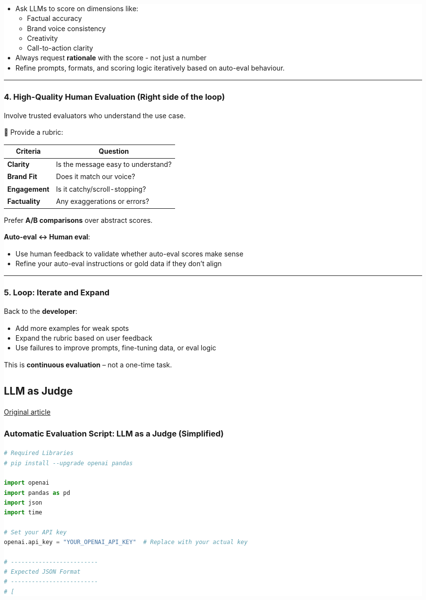 - Ask LLMs to score on dimensions like:
    - Factual accuracy
    - Brand voice consistency
    - Creativity
    - Call-to-action clarity
- Always request **rationale** with the score - not just a number
- Refine prompts, formats, and scoring logic iteratively based on auto-eval behaviour.

---

### 4. High-Quality Human Evaluation (Right side of the loop)

Involve trusted evaluators who understand the use case.

📌 Provide a rubric:

| Criteria | Question |
| --- | --- |
| **Clarity** | Is the message easy to understand? |
| **Brand Fit** | Does it match our voice? |
| **Engagement** | Is it catchy/scroll-stopping? |
| **Factuality** | Any exaggerations or errors? |

Prefer **A/B comparisons** over abstract scores.

**Auto-eval ↔ Human eval**:

- Use human feedback to validate whether auto-eval scores make sense
- Refine your auto-eval instructions or gold data if they don’t align

---

### 5. Loop: Iterate and Expand

Back to the **developer**:

- Add more examples for weak spots
- Expand the rubric based on user feedback
- Use failures to improve prompts, fine-tuning data, or eval logic

This is **continuous evaluation** – not a one-time task.

## LLM as Judge
[Original article](https://huggingface.co/learn/cookbook/en/llm_judge)

### Automatic Evaluation Script: LLM as a Judge (Simplified)

```python
# Required Libraries
# pip install --upgrade openai pandas

import openai
import pandas as pd
import json
import time

# Set your API key
openai.api_key = "YOUR_OPENAI_API_KEY"  # Replace with your actual key

# -------------------------
# Expected JSON Format
# -------------------------
# [
```